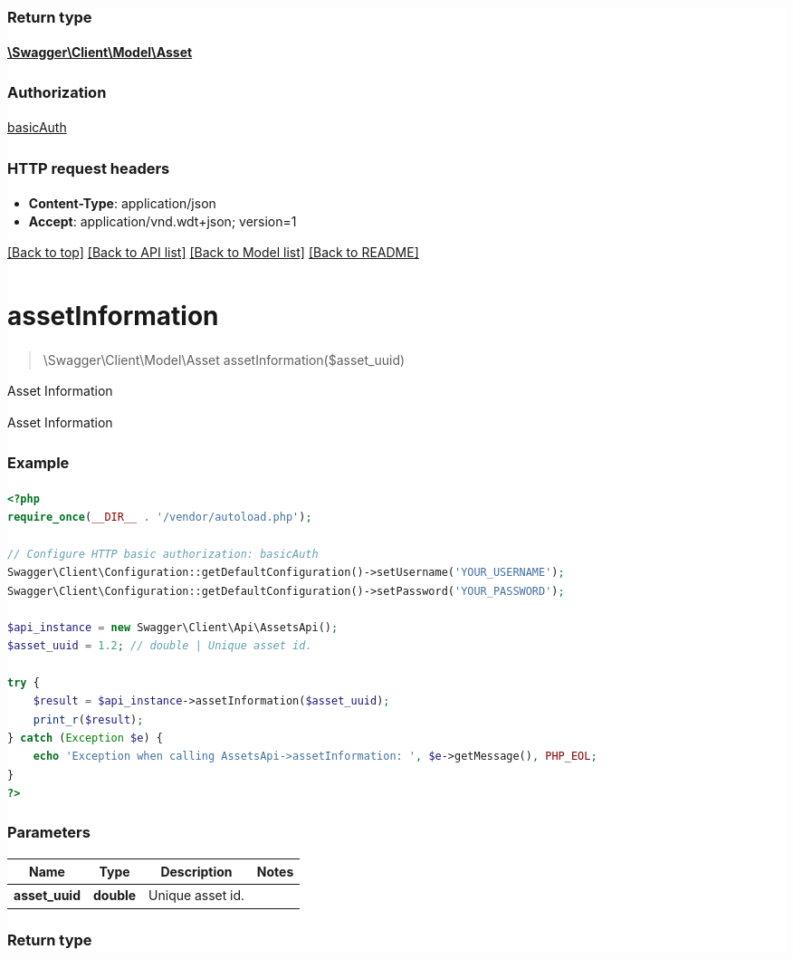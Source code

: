 ### Return type

[**\Swagger\Client\Model\Asset**](../Model/Asset.md)

### Authorization

[basicAuth](../../README.md#basicAuth)

### HTTP request headers

 - **Content-Type**: application/json
 - **Accept**: application/vnd.wdt+json; version=1

[[Back to top]](#) [[Back to API list]](../../README.md#documentation-for-api-endpoints) [[Back to Model list]](../../README.md#documentation-for-models) [[Back to README]](../../README.md)

# **assetInformation**
> \Swagger\Client\Model\Asset assetInformation($asset_uuid)

Asset Information

Asset Information

### Example
```php
<?php
require_once(__DIR__ . '/vendor/autoload.php');

// Configure HTTP basic authorization: basicAuth
Swagger\Client\Configuration::getDefaultConfiguration()->setUsername('YOUR_USERNAME');
Swagger\Client\Configuration::getDefaultConfiguration()->setPassword('YOUR_PASSWORD');

$api_instance = new Swagger\Client\Api\AssetsApi();
$asset_uuid = 1.2; // double | Unique asset id.

try {
    $result = $api_instance->assetInformation($asset_uuid);
    print_r($result);
} catch (Exception $e) {
    echo 'Exception when calling AssetsApi->assetInformation: ', $e->getMessage(), PHP_EOL;
}
?>
```

### Parameters

Name | Type | Description  | Notes
------------- | ------------- | ------------- | -------------
 **asset_uuid** | **double**| Unique asset id. |

### Return type
